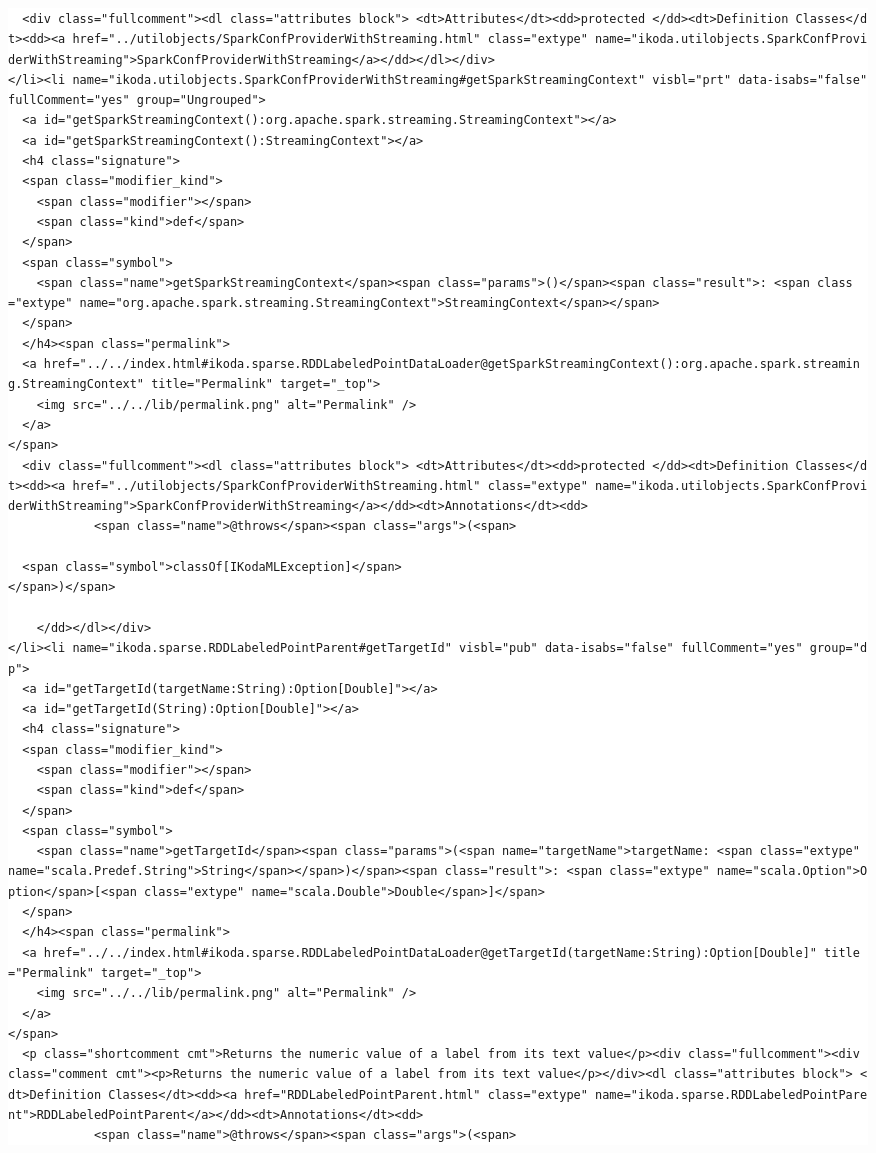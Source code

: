       <div class="fullcomment"><dl class="attributes block"> <dt>Attributes</dt><dd>protected </dd><dt>Definition Classes</dt><dd><a href="../utilobjects/SparkConfProviderWithStreaming.html" class="extype" name="ikoda.utilobjects.SparkConfProviderWithStreaming">SparkConfProviderWithStreaming</a></dd></dl></div>
    </li><li name="ikoda.utilobjects.SparkConfProviderWithStreaming#getSparkStreamingContext" visbl="prt" data-isabs="false" fullComment="yes" group="Ungrouped">
      <a id="getSparkStreamingContext():org.apache.spark.streaming.StreamingContext"></a>
      <a id="getSparkStreamingContext():StreamingContext"></a>
      <h4 class="signature">
      <span class="modifier_kind">
        <span class="modifier"></span>
        <span class="kind">def</span>
      </span>
      <span class="symbol">
        <span class="name">getSparkStreamingContext</span><span class="params">()</span><span class="result">: <span class="extype" name="org.apache.spark.streaming.StreamingContext">StreamingContext</span></span>
      </span>
      </h4><span class="permalink">
      <a href="../../index.html#ikoda.sparse.RDDLabeledPointDataLoader@getSparkStreamingContext():org.apache.spark.streaming.StreamingContext" title="Permalink" target="_top">
        <img src="../../lib/permalink.png" alt="Permalink" />
      </a>
    </span>
      <div class="fullcomment"><dl class="attributes block"> <dt>Attributes</dt><dd>protected </dd><dt>Definition Classes</dt><dd><a href="../utilobjects/SparkConfProviderWithStreaming.html" class="extype" name="ikoda.utilobjects.SparkConfProviderWithStreaming">SparkConfProviderWithStreaming</a></dd><dt>Annotations</dt><dd>
                <span class="name">@throws</span><span class="args">(<span>
      
      <span class="symbol">classOf[IKodaMLException]</span>
    </span>)</span>
              
        </dd></dl></div>
    </li><li name="ikoda.sparse.RDDLabeledPointParent#getTargetId" visbl="pub" data-isabs="false" fullComment="yes" group="dp">
      <a id="getTargetId(targetName:String):Option[Double]"></a>
      <a id="getTargetId(String):Option[Double]"></a>
      <h4 class="signature">
      <span class="modifier_kind">
        <span class="modifier"></span>
        <span class="kind">def</span>
      </span>
      <span class="symbol">
        <span class="name">getTargetId</span><span class="params">(<span name="targetName">targetName: <span class="extype" name="scala.Predef.String">String</span></span>)</span><span class="result">: <span class="extype" name="scala.Option">Option</span>[<span class="extype" name="scala.Double">Double</span>]</span>
      </span>
      </h4><span class="permalink">
      <a href="../../index.html#ikoda.sparse.RDDLabeledPointDataLoader@getTargetId(targetName:String):Option[Double]" title="Permalink" target="_top">
        <img src="../../lib/permalink.png" alt="Permalink" />
      </a>
    </span>
      <p class="shortcomment cmt">Returns the numeric value of a label from its text value</p><div class="fullcomment"><div class="comment cmt"><p>Returns the numeric value of a label from its text value</p></div><dl class="attributes block"> <dt>Definition Classes</dt><dd><a href="RDDLabeledPointParent.html" class="extype" name="ikoda.sparse.RDDLabeledPointParent">RDDLabeledPointParent</a></dd><dt>Annotations</dt><dd>
                <span class="name">@throws</span><span class="args">(<span>